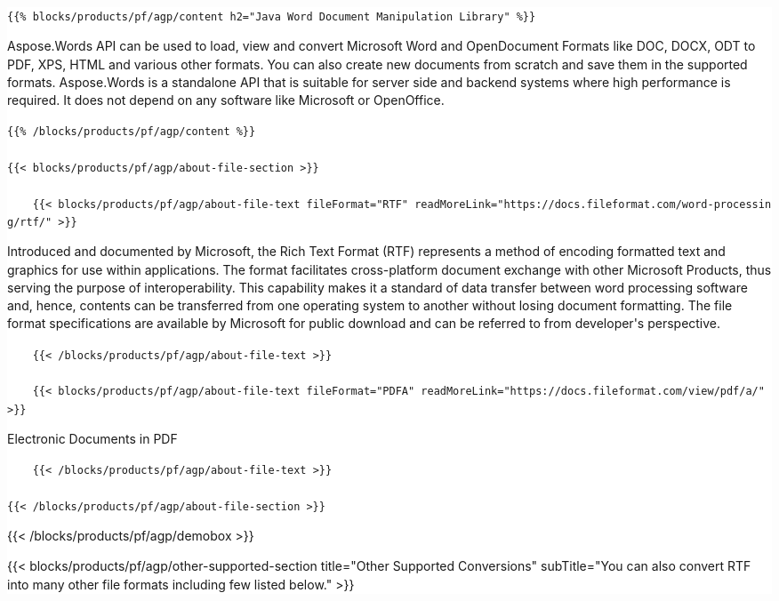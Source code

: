    {{% blocks/products/pf/agp/content h2="Java Word Document Manipulation Library" %}}

 Aspose.Words API can be used to load, view and convert Microsoft Word and OpenDocument Formats like DOC, DOCX, ODT to PDF, XPS, HTML and various other formats. You can also create new documents from scratch and save them in the supported formats. Aspose.Words is a standalone API that is suitable for server side and backend systems where high performance is required. It does not depend on any software like Microsoft or OpenOffice. ‎



    {{% /blocks/products/pf/agp/content %}}

    {{< blocks/products/pf/agp/about-file-section >}}

        {{< blocks/products/pf/agp/about-file-text fileFormat="RTF" readMoreLink="https://docs.fileformat.com/word-processing/rtf/" >}}

Introduced and documented by Microsoft, the Rich Text Format (RTF) represents a method of encoding formatted text and graphics for use within applications. The format facilitates cross-platform document exchange with other Microsoft Products, thus serving the purpose of interoperability. This capability makes it a standard of data transfer between word processing software and, hence, contents can be transferred from one operating system to another without losing document formatting. The file format specifications are available by Microsoft for public download and can be referred to from developer's perspective.

        {{< /blocks/products/pf/agp/about-file-text >}}

        {{< blocks/products/pf/agp/about-file-text fileFormat="PDFA" readMoreLink="https://docs.fileformat.com/view/pdf/a/" >}}

Electronic Documents in PDF

        {{< /blocks/products/pf/agp/about-file-text >}}

    {{< /blocks/products/pf/agp/about-file-section >}}

{{< /blocks/products/pf/agp/demobox >}}



{{< blocks/products/pf/agp/other-supported-section title="Other Supported Conversions" subTitle="You can also convert RTF into many other file formats including few listed below." >}}
